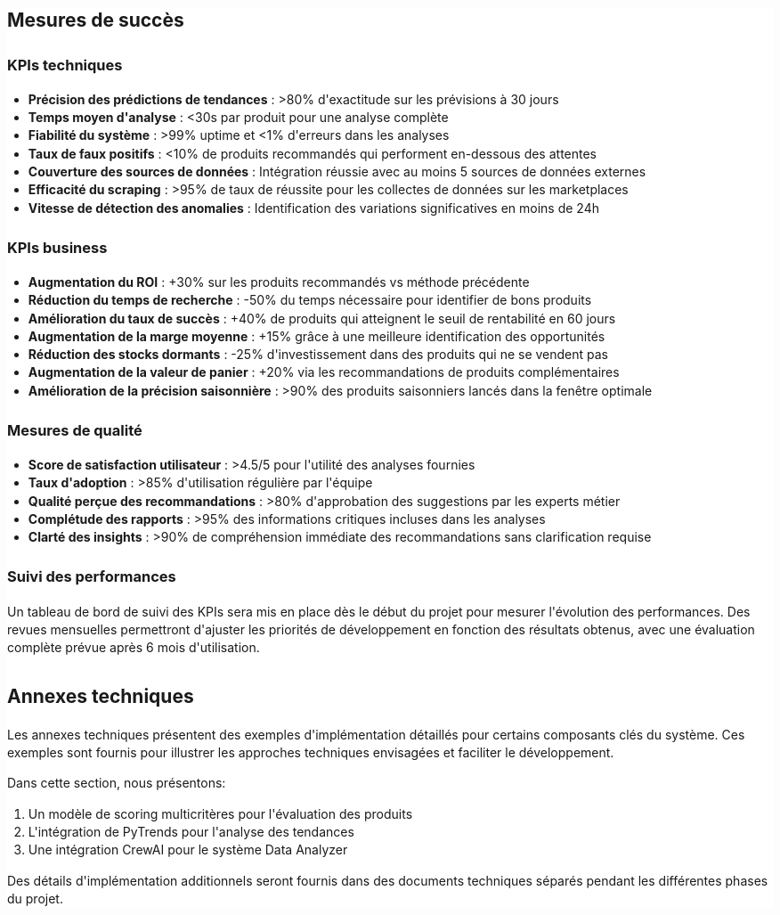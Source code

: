 ## Mesures de succès

### KPIs techniques
- **Précision des prédictions de tendances** : >80% d'exactitude sur les prévisions à 30 jours
- **Temps moyen d'analyse** : <30s par produit pour une analyse complète
- **Fiabilité du système** : >99% uptime et <1% d'erreurs dans les analyses
- **Taux de faux positifs** : <10% de produits recommandés qui performent en-dessous des attentes
- **Couverture des sources de données** : Intégration réussie avec au moins 5 sources de données externes
- **Efficacité du scraping** : >95% de taux de réussite pour les collectes de données sur les marketplaces
- **Vitesse de détection des anomalies** : Identification des variations significatives en moins de 24h

### KPIs business
- **Augmentation du ROI** : +30% sur les produits recommandés vs méthode précédente
- **Réduction du temps de recherche** : -50% du temps nécessaire pour identifier de bons produits
- **Amélioration du taux de succès** : +40% de produits qui atteignent le seuil de rentabilité en 60 jours
- **Augmentation de la marge moyenne** : +15% grâce à une meilleure identification des opportunités
- **Réduction des stocks dormants** : -25% d'investissement dans des produits qui ne se vendent pas
- **Augmentation de la valeur de panier** : +20% via les recommandations de produits complémentaires
- **Amélioration de la précision saisonnière** : >90% des produits saisonniers lancés dans la fenêtre optimale

### Mesures de qualité
- **Score de satisfaction utilisateur** : >4.5/5 pour l'utilité des analyses fournies
- **Taux d'adoption** : >85% d'utilisation régulière par l'équipe
- **Qualité perçue des recommandations** : >80% d'approbation des suggestions par les experts métier
- **Complétude des rapports** : >95% des informations critiques incluses dans les analyses
- **Clarté des insights** : >90% de compréhension immédiate des recommandations sans clarification requise

### Suivi des performances
Un tableau de bord de suivi des KPIs sera mis en place dès le début du projet pour mesurer l'évolution des performances. Des revues mensuelles permettront d'ajuster les priorités de développement en fonction des résultats obtenus, avec une évaluation complète prévue après 6 mois d'utilisation.

## Annexes techniques

Les annexes techniques présentent des exemples d'implémentation détaillés pour certains composants clés du système. Ces exemples sont fournis pour illustrer les approches techniques envisagées et faciliter le développement.

Dans cette section, nous présentons:
1. Un modèle de scoring multicritères pour l'évaluation des produits
2. L'intégration de PyTrends pour l'analyse des tendances
3. Une intégration CrewAI pour le système Data Analyzer

Des détails d'implémentation additionnels seront fournis dans des documents techniques séparés pendant les différentes phases du projet.